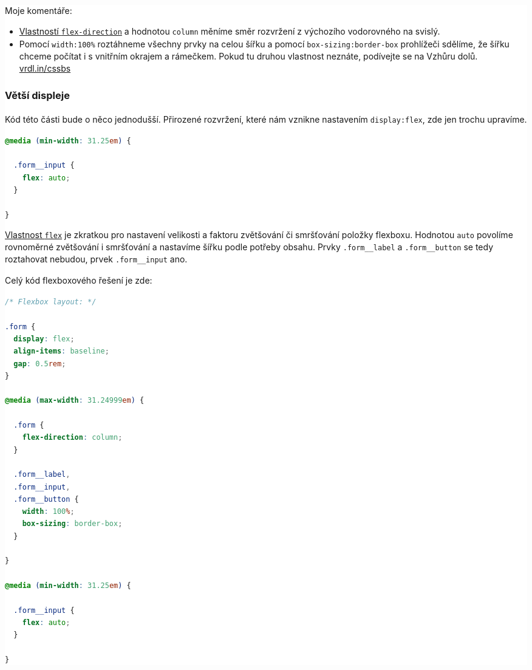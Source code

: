 ```css
```

Moje komentáře:

- [Vlastností `flex-direction`](css-flex-direction.md) a hodnotou `column` měníme směr rozvržení z výchozího vodorovného na svislý.
- Pomocí `width:100%` roztáhneme všechny prvky na celou šířku a pomocí `box-sizing:border-box` prohlížeči sdělíme, že šířku chceme počítat i s vnitřním okrajem a rámečkem. Pokud tu druhou vlastnost neznáte, podívejte se na Vzhůru dolů. [vrdl.in/cssbs](https://www.vzhurudolu.cz/prirucka/css3-box-sizing)

### Větší displeje

Kód této části bude o něco jednodušší. Přirozené rozvržení, které nám vznikne nastavením `display:flex`, zde jen trochu upravíme.

```css
@media (min-width: 31.25em) {

  .form__input {
    flex: auto;
  }
  
}  
```

[Vlastnost `flex`](css-flex.md) je zkratkou pro nastavení velikosti a faktoru zvětšování či smršťování položky flexboxu. Hodnotou `auto` povolíme rovnoměrné zvětšování i smršťování a nastavíme šířku podle potřeby obsahu. Prvky `.form__label` a `.form__button` se tedy roztahovat nebudou, prvek `.form__input` ano.

Celý kód flexboxového řešení je zde:

```css
/* Flexbox layout: */

.form {
  display: flex;
  align-items: baseline;  
  gap: 0.5rem;
}

@media (max-width: 31.24999em) {
  
  .form {
    flex-direction: column;
  }

  .form__label,
  .form__input, 
  .form__button {
    width: 100%;
    box-sizing: border-box;
  }
  
}  

@media (min-width: 31.25em) {

  .form__input {
    flex: auto;
  }
  
}
```

